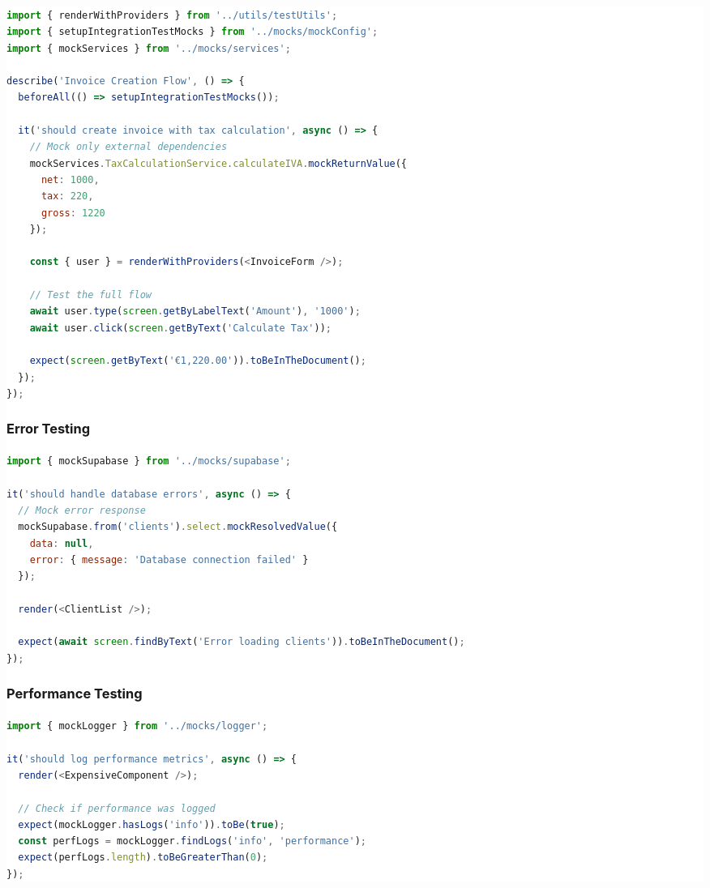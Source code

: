 ```javascript
import { renderWithProviders } from '../utils/testUtils';
import { setupIntegrationTestMocks } from '../mocks/mockConfig';
import { mockServices } from '../mocks/services';

describe('Invoice Creation Flow', () => {
  beforeAll(() => setupIntegrationTestMocks());
  
  it('should create invoice with tax calculation', async () => {
    // Mock only external dependencies
    mockServices.TaxCalculationService.calculateIVA.mockReturnValue({
      net: 1000,
      tax: 220,
      gross: 1220
    });
    
    const { user } = renderWithProviders(<InvoiceForm />);
    
    // Test the full flow
    await user.type(screen.getByLabelText('Amount'), '1000');
    await user.click(screen.getByText('Calculate Tax'));
    
    expect(screen.getByText('€1,220.00')).toBeInTheDocument();
  });
});
```

### Error Testing

```javascript
import { mockSupabase } from '../mocks/supabase';

it('should handle database errors', async () => {
  // Mock error response
  mockSupabase.from('clients').select.mockResolvedValue({
    data: null,
    error: { message: 'Database connection failed' }
  });
  
  render(<ClientList />);
  
  expect(await screen.findByText('Error loading clients')).toBeInTheDocument();
});
```

### Performance Testing

```javascript
import { mockLogger } from '../mocks/logger';

it('should log performance metrics', async () => {
  render(<ExpensiveComponent />);
  
  // Check if performance was logged
  expect(mockLogger.hasLogs('info')).toBe(true);
  const perfLogs = mockLogger.findLogs('info', 'performance');
  expect(perfLogs.length).toBeGreaterThan(0);
});
```
